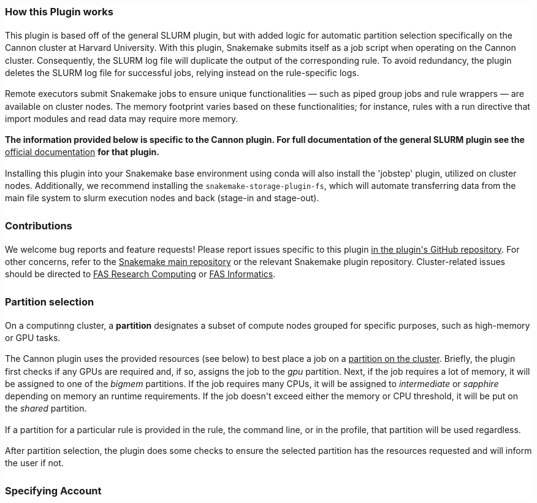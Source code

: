 ### How this Plugin works

This plugin is based off of the general SLURM plugin, but with added logic for automatic partition selection specifically on the Cannon cluster at Harvard University. With this plugin, Snakemake submits itself as a job script when operating on the Cannon cluster. 
Consequently, the SLURM log file will duplicate the output of the corresponding rule.
To avoid redundancy, the plugin deletes the SLURM log file for successful jobs, relying instead on the rule-specific logs.

Remote executors submit Snakemake jobs to ensure unique functionalities — such as piped group jobs and rule wrappers — are available on cluster nodes.
The memory footprint varies based on these functionalities; for instance, rules with a run directive that import modules and read data may require more memory.

**The information provided below is specific to the Cannon plugin. For full documentation of the general SLURM plugin see the** [official documentation](https://snakemake.github.io/snakemake-plugin-catalog/plugins/executor/slurm.html#further-detail) **for that plugin.**


Installing this plugin into your Snakemake base environment using conda will also install the 'jobstep' plugin, utilized on cluster nodes.
Additionally, we recommend installing the `snakemake-storage-plugin-fs`, which will automate transferring data from the main file system to slurm execution nodes and back (stage-in and stage-out).

### Contributions

We welcome bug reports and feature requests!
Please report issues specific to this plugin [in the plugin's GitHub repository](https://github.com/harvardinformatics/snakemake-executor-plugin-cannon/issues).
For other concerns, refer to the [Snakemake main repository](https://github.com/snakemake/snakemake/issues) or the relevant Snakemake plugin repository.
Cluster-related issues should be directed to [FAS Research Computing](https://www.rc.fas.harvard.edu/) or [FAS Informatics](https://informatics.fas.harvard.edu/).

### Partition selection

On a computinng cluster, a **partition** designates a subset of compute nodes grouped for specific purposes, such as high-memory or GPU tasks.

The Cannon plugin uses the provided resources (see below) to best place a job on a [partition on the cluster](https://docs.rc.fas.harvard.edu/kb/running-jobs/). Briefly, the plugin first checks if any GPUs are required and, if so, assigns the job to the *gpu* partition. Next, if the job requires a lot of memory, it will be assigned to one of the *bigmem* partitions. If the job requires many CPUs, it will be assigned to *intermediate* or *sapphire* depending on memory an runtime requirements. If the job doesn't exceed either the memory or CPU threshold, it will be put on the *shared* partition.

If a partition for a particular rule is provided in the rule, the command line, or in the profile, that partition will be used regardless.

After partition selection, the plugin does some checks to ensure the selected partition has the resources requested and will inform the user if not.

### Specifying Account
